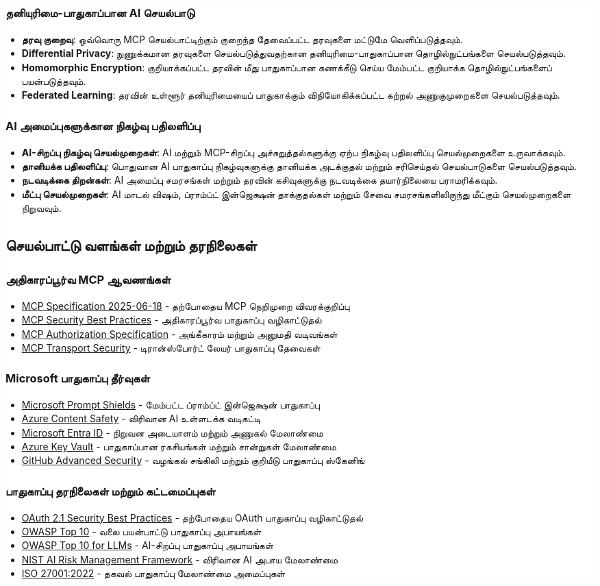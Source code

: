 ### தனியுரிமை-பாதுகாப்பான AI செயல்பாடு
- **தரவு குறைவு**: ஒவ்வொரு MCP செயல்பாட்டிற்கும் குறைந்த தேவைப்பட்ட தரவுகளை மட்டுமே வெளிப்படுத்தவும்.
- **Differential Privacy**: நுணுக்கமான தரவுகளை செயல்படுத்துவதற்கான தனியுரிமை-பாதுகாப்பான தொழில்நுட்பங்களை செயல்படுத்தவும்.
- **Homomorphic Encryption**: குறியாக்கப்பட்ட தரவின் மீது பாதுகாப்பான கணக்கீடு செய்ய மேம்பட்ட குறியாக்க தொழில்நுட்பங்களைப் பயன்படுத்தவும்.
- **Federated Learning**: தரவின் உள்ளூர் தனியுரிமையைப் பாதுகாக்கும் விநியோகிக்கப்பட்ட கற்றல் அணுகுமுறைகளை செயல்படுத்தவும்.

### AI அமைப்புகளுக்கான நிகழ்வு பதிலளிப்பு
- **AI-சிறப்பு நிகழ்வு செயல்முறைகள்**: AI மற்றும் MCP-சிறப்பு அச்சுறுத்தல்களுக்கு ஏற்ப நிகழ்வு பதிலளிப்பு செயல்முறைகளை உருவாக்கவும்.
- **தானியக்க பதிலளிப்பு**: பொதுவான AI பாதுகாப்பு நிகழ்வுகளுக்கு தானியக்க அடக்குதல் மற்றும் சரிசெய்தல் செயல்பாடுகளை செயல்படுத்தவும்.
- **நடவடிக்கை திறன்கள்**: AI அமைப்பு சமரசங்கள் மற்றும் தரவின் கசிவுகளுக்கு நடவடிக்கை தயார்நிலையை பராமரிக்கவும்.
- **மீட்பு செயல்முறைகள்**: AI மாடல் விஷம், ப்ராம்ப்ட் இன்ஜெக்ஷன் தாக்குதல்கள் மற்றும் சேவை சமரசங்களிலிருந்து மீட்கும் செயல்முறைகளை நிறுவவும்.

## செயல்பாட்டு வளங்கள் மற்றும் தரநிலைகள்

### அதிகாரப்பூர்வ MCP ஆவணங்கள்
- [MCP Specification 2025-06-18](https://spec.modelcontextprotocol.io/specification/2025-06-18/) - தற்போதைய MCP நெறிமுறை விவரக்குறிப்பு
- [MCP Security Best Practices](https://modelcontextprotocol.io/specification/2025-06-18/basic/security_best_practices) - அதிகாரப்பூர்வ பாதுகாப்பு வழிகாட்டுதல்
- [MCP Authorization Specification](https://modelcontextprotocol.io/specification/2025-06-18/basic/authorization) - அங்கீகாரம் மற்றும் அனுமதி வடிவங்கள்
- [MCP Transport Security](https://modelcontextprotocol.io/specification/2025-06-18/transports/) - டிரான்ஸ்போர்ட் லேயர் பாதுகாப்பு தேவைகள்

### Microsoft பாதுகாப்பு தீர்வுகள்
- [Microsoft Prompt Shields](https://learn.microsoft.com/azure/ai-services/content-safety/concepts/jailbreak-detection) - மேம்பட்ட ப்ராம்ப்ட் இன்ஜெக்ஷன் பாதுகாப்பு
- [Azure Content Safety](https://learn.microsoft.com/azure/ai-services/content-safety/) - விரிவான AI உள்ளடக்க வடிகட்டி
- [Microsoft Entra ID](https://learn.microsoft.com/entra/identity-platform/v2-oauth2-auth-code-flow) - நிறுவன அடையாளம் மற்றும் அணுகல் மேலாண்மை
- [Azure Key Vault](https://learn.microsoft.com/azure/key-vault/general/basic-concepts) - பாதுகாப்பான ரகசியங்கள் மற்றும் சான்றுகள் மேலாண்மை
- [GitHub Advanced Security](https://github.com/security/advanced-security) - வழங்கல் சங்கிலி மற்றும் குறியீடு பாதுகாப்பு ஸ்கேனிங்

### பாதுகாப்பு தரநிலைகள் மற்றும் கட்டமைப்புகள்
- [OAuth 2.1 Security Best Practices](https://datatracker.ietf.org/doc/html/draft-ietf-oauth-security-topics) - தற்போதைய OAuth பாதுகாப்பு வழிகாட்டுதல்
- [OWASP Top 10](https://owasp.org/www-project-top-ten/) - வலை பயன்பாட்டு பாதுகாப்பு அபாயங்கள்
- [OWASP Top 10 for LLMs](https://genai.owasp.org/download/43299/?tmstv=1731900559) - AI-சிறப்பு பாதுகாப்பு அபாயங்கள்
- [NIST AI Risk Management Framework](https://www.nist.gov/itl/ai-risk-management-framework) - விரிவான AI அபாய மேலாண்மை
- [ISO 27001:2022](https://www.iso.org/standard/27001) - தகவல் பாதுகாப்பு மேலாண்மை அமைப்புகள்
